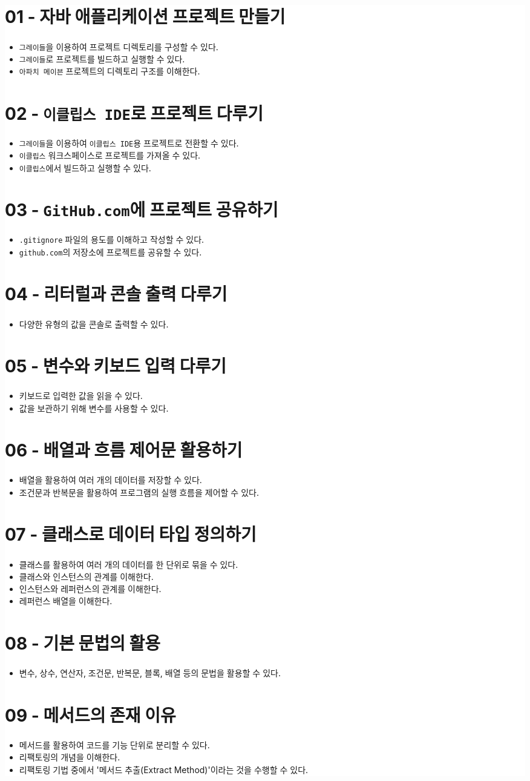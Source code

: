 # 01 - 자바 애플리케이션 프로젝트 만들기
- `그레이들`을 이용하여 프로젝트 디렉토리를 구성할 수 있다.
- `그레이들`로 프로젝트를 빌드하고 실행할 수 있다.
- `아파치 메이븐` 프로젝트의 디렉토리 구조를 이해한다.

# 02 - `이클립스 IDE`로 프로젝트 다루기
- `그레이들`을 이용하여 `이클립스 IDE`용 프로젝트로 전환할 수 있다.
- `이클립스` 워크스페이스로 프로젝트를 가져올 수 있다.
- `이클립스`에서 빌드하고 실행할 수 있다.

# 03 - `GitHub.com`에 프로젝트 공유하기
- `.gitignore` 파일의 용도를 이해하고 작성할 수 있다.
- `github.com`의 저장소에 프로젝트를 공유할 수 있다.


# 04 - 리터럴과 콘솔 출력 다루기
- 다양한 유형의 값을 콘솔로 출력할 수 있다.


# 05 - 변수와 키보드 입력 다루기
- 키보드로 입력한 값을 읽을 수 있다.
- 값을 보관하기 위해 변수를 사용할 수 있다.


# 06 - 배열과 흐름 제어문 활용하기
- 배열을 활용하여 여러 개의 데이터를 저장할 수 있다.
- 조건문과 반복문을 활용하여 프로그램의 실행 흐름을 제어할 수 있다.


# 07 - 클래스로 데이터 타입 정의하기
- 클래스를 활용하여 여러 개의 데이터를 한 단위로 묶을 수 있다.
- 클래스와 인스턴스의 관계를 이해한다.
- 인스턴스와 레퍼런스의 관계를 이해한다.
- 레퍼런스 배열을 이해한다.


# 08 - 기본 문법의 활용
- 변수, 상수, 연산자, 조건문, 반복문, 블록, 배열 등의 문법을 활용할 수 있다.


# 09 - 메서드의 존재 이유
- 메서드를 활용하여 코드를 기능 단위로 분리할 수 있다.
- 리팩토링의 개념을 이해한다.
- 리팩토링 기법 중에서 '메서드 추출(Extract Method)'이라는 것을 수행할 수 있다.

